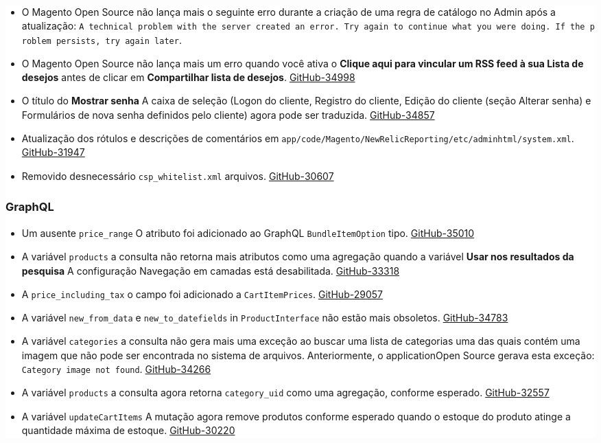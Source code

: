 
* O Magento Open Source não lança mais o seguinte erro durante a criação de uma regra de catálogo no Admin após a atualização: `A technical problem with the server created an error. Try again to continue what you were doing. If the problem persists, try again later`.



* O Magento Open Source não lança mais um erro quando você ativa o  **Clique aqui para vincular um RSS feed à sua Lista de desejos** antes de clicar em **Compartilhar lista de desejos**. [GitHub-34998](https://github.com/magento/magento2/issues/34998)



* O título do **Mostrar senha** A caixa de seleção (Logon do cliente, Registro do cliente, Edição do cliente (seção Alterar senha) e Formulários de nova senha definidos pelo cliente) agora pode ser traduzida. [GitHub-34857](https://github.com/magento/magento2/issues/34857)



* Atualização dos rótulos e descrições de comentários em `app/code/Magento/NewRelicReporting/etc/adminhtml/system.xml`. [GitHub-31947](https://github.com/magento/magento2/issues/31947)



* Removido desnecessário `csp_whitelist.xml` arquivos. [GitHub-30607](https://github.com/magento/magento2/issues/30607)

### GraphQL



* Um ausente `price_range` O atributo foi adicionado ao GraphQL `BundleItemOption` tipo. [GitHub-35010](https://github.com/magento/magento2/issues/35010)



* A variável `products` a consulta não retorna mais atributos como uma agregação quando a variável **Usar nos resultados da pesquisa** A configuração Navegação em camadas está desabilitada. [GitHub-33318](https://github.com/magento/magento2/issues/33318)



* A `price_including_tax` o campo foi adicionado a `CartItemPrices`. [GitHub-29057](https://github.com/magento/magento2/issues/29057)



* A variável `new_from_data` e `new_to_datefields` in `ProductInterface` não estão mais obsoletos. [GitHub-34783](https://github.com/magento/magento2/issues/34783)



* A variável `categories` a consulta não gera mais uma exceção ao buscar uma lista de categorias uma das quais contém uma imagem que não pode ser encontrada no sistema de arquivos. Anteriormente, o applicationOpen Source gerava esta exceção: `Category image not found`. [GitHub-34266](https://github.com/magento/magento2/issues/34266)



* A variável `products` a consulta agora retorna `category_uid` como uma agregação, conforme esperado. [GitHub-32557](https://github.com/magento/magento2/issues/32557)



* A variável `updateCartItems` A mutação agora remove produtos conforme esperado quando o estoque do produto atinge a quantidade máxima de estoque. [GitHub-30220](https://github.com/magento/magento2/issues/30220)
